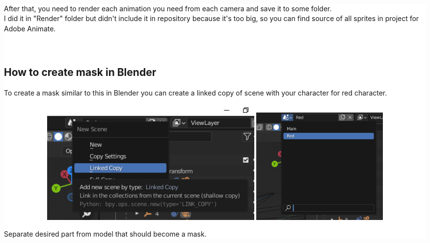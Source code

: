 After that, you need to render each animation you need from each camera and save it to some folder.  
I did it in "Render" folder but didn't include it in repository because it's too big, so you can find source of all sprites in project for Adobe Animate.

<br/>

## How to create mask in Blender
To create a mask similar to this in Blender you can create a linked copy of scene with your character for red character.  
<p align="center">
<img src="../../../assets/clash_royale_character_blender_scenes_create.png"  width="49%">
<img src="../../../assets/clash_royale_character_blender_scenes.png"  width="30%">
</p>

Separate desired part from model that should become a mask. 

<p align="center">